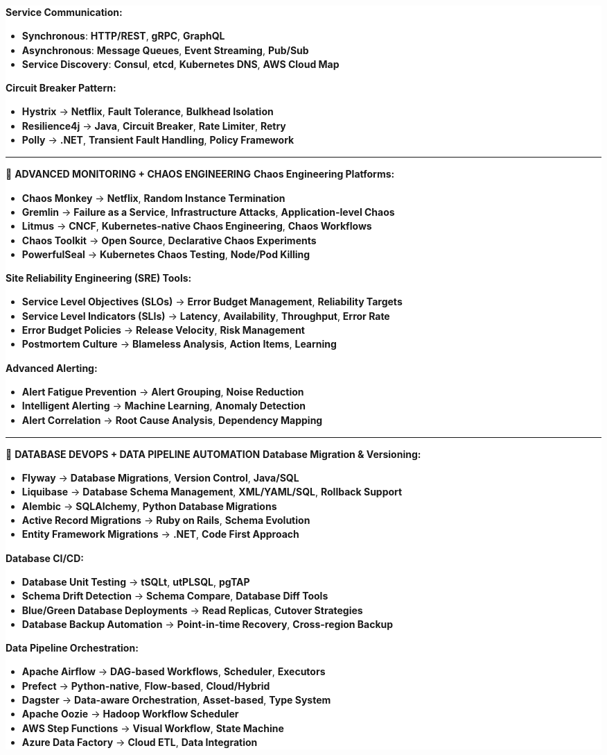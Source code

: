 **Service Communication:**
- **Synchronous**: **HTTP/REST**, **gRPC**, **GraphQL**
- **Asynchronous**: **Message Queues**, **Event Streaming**, **Pub/Sub**
- **Service Discovery**: **Consul**, **etcd**, **Kubernetes DNS**, **AWS Cloud Map**

**Circuit Breaker Pattern:**
- **Hystrix** → **Netflix**, **Fault Tolerance**, **Bulkhead Isolation**
- **Resilience4j** → **Java**, **Circuit Breaker**, **Rate Limiter**, **Retry**
- **Polly** → **.NET**, **Transient Fault Handling**, **Policy Framework**

---

🔹 **ADVANCED MONITORING + CHAOS ENGINEERING**
**Chaos Engineering Platforms:**
- **Chaos Monkey** → **Netflix**, **Random Instance Termination**
- **Gremlin** → **Failure as a Service**, **Infrastructure Attacks**, **Application-level Chaos**
- **Litmus** → **CNCF**, **Kubernetes-native Chaos Engineering**, **Chaos Workflows**
- **Chaos Toolkit** → **Open Source**, **Declarative Chaos Experiments**
- **PowerfulSeal** → **Kubernetes Chaos Testing**, **Node/Pod Killing**

**Site Reliability Engineering (SRE) Tools:**
- **Service Level Objectives (SLOs)** → **Error Budget Management**, **Reliability Targets**
- **Service Level Indicators (SLIs)** → **Latency**, **Availability**, **Throughput**, **Error Rate**
- **Error Budget Policies** → **Release Velocity**, **Risk Management**
- **Postmortem Culture** → **Blameless Analysis**, **Action Items**, **Learning**

**Advanced Alerting:**
- **Alert Fatigue Prevention** → **Alert Grouping**, **Noise Reduction**
- **Intelligent Alerting** → **Machine Learning**, **Anomaly Detection**
- **Alert Correlation** → **Root Cause Analysis**, **Dependency Mapping**

---

🔹 **DATABASE DEVOPS + DATA PIPELINE AUTOMATION**
**Database Migration & Versioning:**
- **Flyway** → **Database Migrations**, **Version Control**, **Java/SQL**
- **Liquibase** → **Database Schema Management**, **XML/YAML/SQL**, **Rollback Support**
- **Alembic** → **SQLAlchemy**, **Python Database Migrations**
- **Active Record Migrations** → **Ruby on Rails**, **Schema Evolution**
- **Entity Framework Migrations** → **.NET**, **Code First Approach**

**Database CI/CD:**
- **Database Unit Testing** → **tSQLt**, **utPLSQL**, **pgTAP**
- **Schema Drift Detection** → **Schema Compare**, **Database Diff Tools**
- **Blue/Green Database Deployments** → **Read Replicas**, **Cutover Strategies**
- **Database Backup Automation** → **Point-in-time Recovery**, **Cross-region Backup**

**Data Pipeline Orchestration:**
- **Apache Airflow** → **DAG-based Workflows**, **Scheduler**, **Executors**
- **Prefect** → **Python-native**, **Flow-based**, **Cloud/Hybrid**
- **Dagster** → **Data-aware Orchestration**, **Asset-based**, **Type System**
- **Apache Oozie** → **Hadoop Workflow Scheduler**
- **AWS Step Functions** → **Visual Workflow**, **State Machine**
- **Azure Data Factory** → **Cloud ETL**, **Data Integration**
